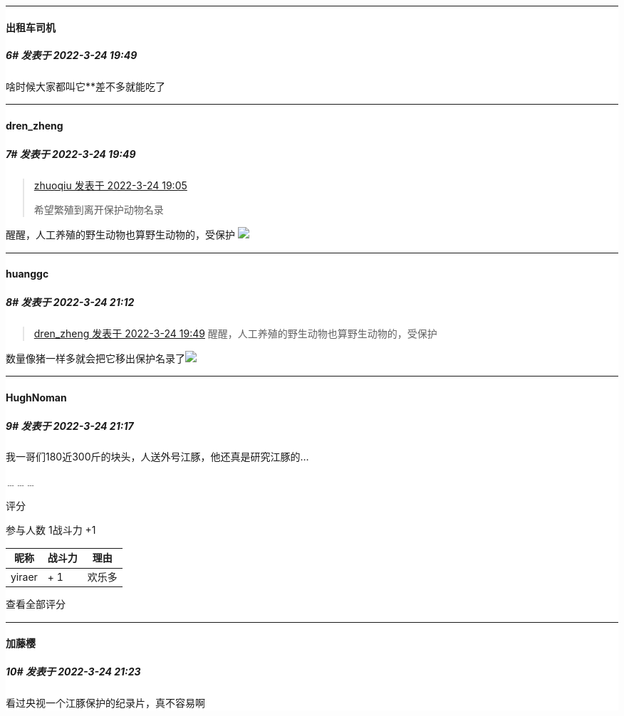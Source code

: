 *****

####  出租车司机  
##### 6#       发表于 2022-3-24 19:49

啥时候大家都叫它**差不多就能吃了

*****

####  dren_zheng  
##### 7#       发表于 2022-3-24 19:49

<blockquote><a href="httphttps://bbs.saraba1st.com/2b/forum.php?mod=redirect&amp;goto=findpost&amp;pid=55171274&amp;ptid=2059709" target="_blank">zhuoqiu 发表于 2022-3-24 19:05</a>

希望繁殖到离开保护动物名录</blockquote>
醒醒，人工养殖的野生动物也算野生动物的，受保护
<img src="https://static.saraba1st.com/image/smiley/face2017/161.png" referrerpolicy="no-referrer">

*****

####  huanggc  
##### 8#       发表于 2022-3-24 21:12

<blockquote><a href="httphttps://bbs.saraba1st.com/2b/forum.php?mod=redirect&amp;goto=findpost&amp;pid=55171860&amp;ptid=2059709" target="_blank">dren_zheng 发表于 2022-3-24 19:49</a>
醒醒，人工养殖的野生动物也算野生动物的，受保护</blockquote>
数量像猪一样多就会把它移出保护名录了<img src="https://static.saraba1st.com/image/smiley/face2017/065.png" referrerpolicy="no-referrer">

*****

####  HughNoman  
##### 9#       发表于 2022-3-24 21:17

我一哥们180近300斤的块头，人送外号江豚，他还真是研究江豚的…

﹍﹍﹍

评分

 参与人数 1战斗力 +1

|昵称|战斗力|理由|
|----|---|---|
| yiraer| + 1|欢乐多|

查看全部评分

*****

####  加藤樱  
##### 10#       发表于 2022-3-24 21:23

看过央视一个江豚保护的纪录片，真不容易啊
